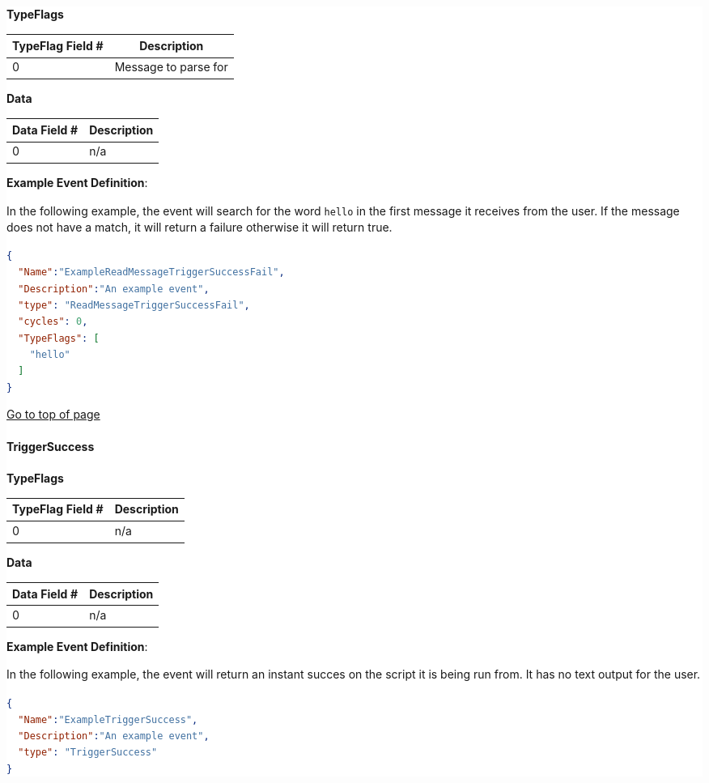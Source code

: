 
**TypeFlags**

| TypeFlag Field # | Description |
|-----------|-------------|
| 0 |  Message to parse for |

**Data**

| Data Field # | Description |
|-----------|-------------|
| 0 | n/a |

**Example Event Definition**:

In the following example, the event will search for the word `hello` in the first message it receives from the user. If the message does not have a match, it will return a failure otherwise it will return true.

```json
{
  "Name":"ExampleReadMessageTriggerSuccessFail",
  "Description":"An example event",
  "type": "ReadMessageTriggerSuccessFail",
  "cycles": 0,
  "TypeFlags": [
    "hello"
  ]
}
```

[Go to top of page](#table-of-contents)


#### TriggerSuccess


**TypeFlags**

| TypeFlag Field # | Description |
|-----------|-------------|
| 0 |  n/a |

**Data**

| Data Field # | Description |
|-----------|-------------|
| 0 | n/a |

**Example Event Definition**:

In the following example, the event will return an instant succes on the script it is being run from. It has no text output for the user.

```json
{
  "Name":"ExampleTriggerSuccess",
  "Description":"An example event",
  "type": "TriggerSuccess"
}
```
